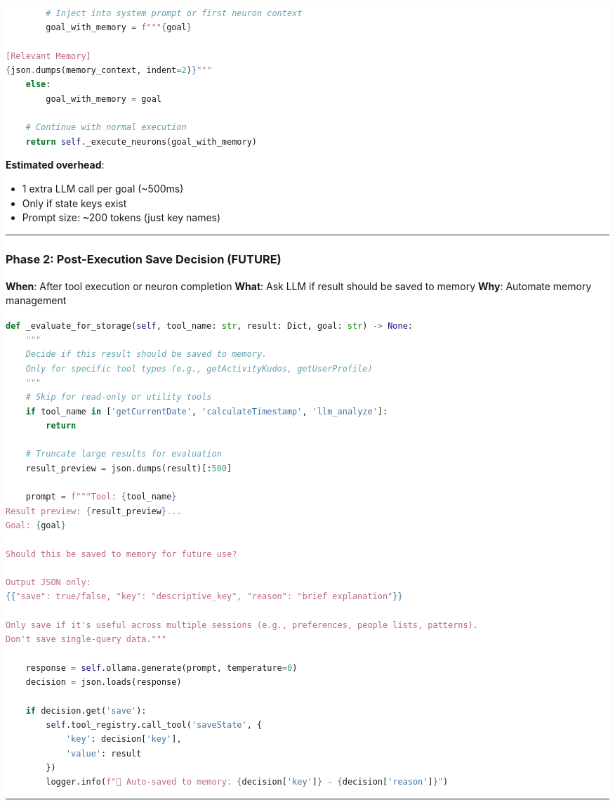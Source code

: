 ```python
        # Inject into system prompt or first neuron context
        goal_with_memory = f"""{goal}

[Relevant Memory]
{json.dumps(memory_context, indent=2)}"""
    else:
        goal_with_memory = goal
    
    # Continue with normal execution
    return self._execute_neurons(goal_with_memory)
```

**Estimated overhead**: 
- 1 extra LLM call per goal (~500ms)
- Only if state keys exist
- Prompt size: ~200 tokens (just key names)

---

### Phase 2: Post-Execution Save Decision (FUTURE)

**When**: After tool execution or neuron completion
**What**: Ask LLM if result should be saved to memory
**Why**: Automate memory management

```python
def _evaluate_for_storage(self, tool_name: str, result: Dict, goal: str) -> None:
    """
    Decide if this result should be saved to memory.
    Only for specific tool types (e.g., getActivityKudos, getUserProfile)
    """
    # Skip for read-only or utility tools
    if tool_name in ['getCurrentDate', 'calculateTimestamp', 'llm_analyze']:
        return
    
    # Truncate large results for evaluation
    result_preview = json.dumps(result)[:500]
    
    prompt = f"""Tool: {tool_name}
Result preview: {result_preview}...
Goal: {goal}

Should this be saved to memory for future use?

Output JSON only:
{{"save": true/false, "key": "descriptive_key", "reason": "brief explanation"}}

Only save if it's useful across multiple sessions (e.g., preferences, people lists, patterns).
Don't save single-query data."""
    
    response = self.ollama.generate(prompt, temperature=0)
    decision = json.loads(response)
    
    if decision.get('save'):
        self.tool_registry.call_tool('saveState', {
            'key': decision['key'],
            'value': result
        })
        logger.info(f"💾 Auto-saved to memory: {decision['key']} - {decision['reason']}")
```

---